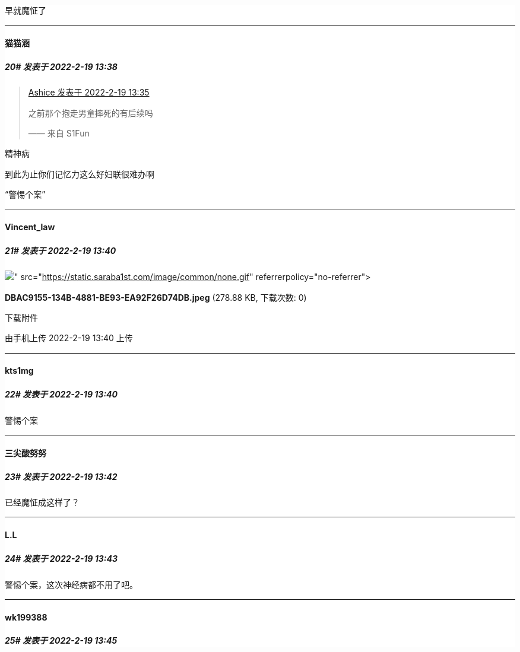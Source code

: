 早就魔怔了

*****

####  猫猫涵  
##### 20#       发表于 2022-2-19 13:38

<blockquote><a href="httphttps://bbs.saraba1st.com/2b/forum.php?mod=redirect&amp;goto=findpost&amp;pid=54751465&amp;ptid=2053467" target="_blank">Ashice 发表于 2022-2-19 13:35</a>

之前那个抱走男童摔死的有后续吗

—— 来自 S1Fun</blockquote>
精神病

到此为止你们记忆力这么好妇联很难办啊

“警惕个案”

*****

####  Vincent_law  
##### 21#       发表于 2022-2-19 13:40

<img src="https://img.saraba1st.com/forum/202202/19/134033vjaqryvtip1xhiq9.jpeg" referrerpolicy="no-referrer">" src="https://static.saraba1st.com/image/common/none.gif" referrerpolicy="no-referrer">

<strong>DBAC9155-134B-4881-BE93-EA92F26D74DB.jpeg</strong> (278.88 KB, 下载次数: 0)

下载附件

由手机上传
2022-2-19 13:40 上传

*****

####  kts1mg  
##### 22#       发表于 2022-2-19 13:40

警惕个案

*****

####  三尖酸努努  
##### 23#       发表于 2022-2-19 13:42

已经魔怔成这样了？

*****

####  L.L  
##### 24#       发表于 2022-2-19 13:43

警惕个案，这次神经病都不用了吧。

*****

####  wk199388  
##### 25#       发表于 2022-2-19 13:45
